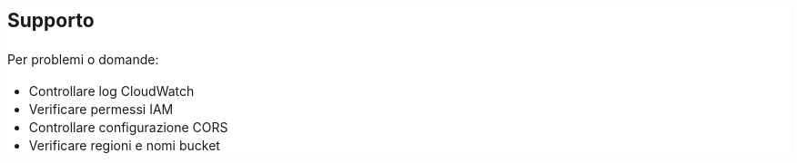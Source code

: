 ## Supporto

Per problemi o domande:
- Controllare log CloudWatch
- Verificare permessi IAM
- Controllare configurazione CORS
- Verificare regioni e nomi bucket
